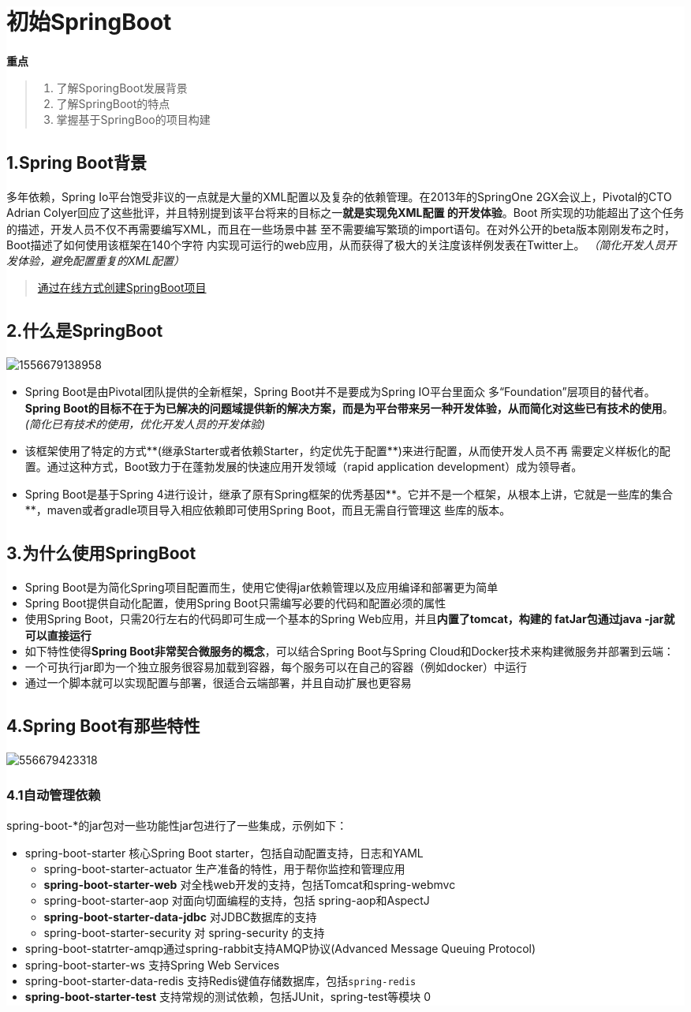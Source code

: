 # 初始SpringBoot

**重点**

> 1. 了解SporingBoot发展背景
> 2. 了解SpringBoot的特点
> 3. 掌握基于SpringBoo的项目构建

## 1.Spring Boot背景

多年依赖，Spring Io平台饱受非议的一点就是大量的XML配置以及复杂的依赖管理。在2013年的SpringOne 2GX会议上，Pivotal的CTO Adrian Colyer回应了这些批评，并且特别提到该平台将来的目标之一**就是实现免XML配置 的开发体验**。Boot 所实现的功能超出了这个任务的描述，开发人员不仅不再需要编写XML，而且在一些场景中甚 至不需要编写繁琐的import语句。在对外公开的beta版本刚刚发布之时，Boot描述了如何使用该框架在140个字符 内实现可运行的web应用，从而获得了极大的关注度该样例发表在Twitter上。 *（简化开发人员开发体验，避免配置重复的XML配置）*

> [通过在线方式创建SpringBoot项目](https://start.spring.io/) 

## 2.什么是SpringBoot

![1556679138958](D:\婕\JavaEE学习之路\Spring\picture\SpringBoot简介.png)

- Spring Boot是由Pivotal团队提供的全新框架，Spring Boot并不是要成为Spring IO平台里面众 多“Foundation”层项目的替代者。**Spring Boot的目标不在于为已解决的问题域提供新的解决方案，而是为平台带来另一种开发体验，从而简化对这些已有技术的使用**。*(简化已有技术的使用，优化开发人员的开发体验)*

- 该框架使用了特定的方式**(继承Starter或者依赖Starter，约定优先于配置**)来进行配置，从而使开发人员不再 需要定义样板化的配置。通过这种方式，Boot致力于在蓬勃发展的快速应用开发领域（rapid application development）成为领导者。  
- Spring Boot是基于Spring 4进行设计，继承了原有Spring框架的优秀基因**。它并不是一个框架，从根本上讲，它就是一些库的集合**，maven或者gradle项目导入相应依赖即可使用Spring Boot，而且无需自行管理这 些库的版本。 

## 3.为什么使用SpringBoot

- Spring Boot是为简化Spring项目配置而生，使用它使得jar依赖管理以及应用编译和部署更为简单 
- Spring Boot提供自动化配置，使用Spring Boot只需编写必要的代码和配置必须的属性
-  使用Spring Boot，只需20行左右的代码即可生成一个基本的Spring Web应用，并且**内置了tomcat，构建的 fatJar包通过java -jar就可以直接运行**
-  如下特性使得**Spring Boot非常契合微服务的概念**，可以结合Spring Boot与Spring Cloud和Docker技术来构建微服务并部署到云端： 
  - 一个可执行jar即为一个独立服务很容易加载到容器，每个服务可以在自己的容器（例如docker）中运行 
  - 通过一个脚本就可以实现配置与部署，很适合云端部署，并且自动扩展也更容易 

## 4.Spring Boot有那些特性

![556679423318](D:\婕\JavaEE学习之路\Spring\picture\SpringBoot特性.png)

### 4.1自动管理依赖

spring-boot-*的jar包对一些功能性jar包进行了一些集成，示例如下：

- spring-boot-starter 核心Spring Boot starter，包括自动配置支持，日志和YAML 
  - spring-boot-starter-actuator 生产准备的特性，用于帮你监控和管理应用
  -  **spring-boot-starter-web** 对全栈web开发的支持，包括Tomcat和spring-webmvc 
  - spring-boot-starter-aop 对面向切面编程的支持，包括 spring-aop和AspectJ 
  - **spring-boot-starter-data-jdbc** 对JDBC数据库的支持 
  - spring-boot-starter-security 对 spring-security 的支持 
- spring-boot-statrter-amqp通过spring-rabbit支持AMQP协议(Advanced Message Queuing Protocol)
- spring-boot-starter-ws 支持Spring Web Services 
- spring-boot-starter-data-redis 支持Redis键值存储数据库，包括`spring-redis `
- **spring-boot-starter-test**  支持常规的测试依赖，包括JUnit，spring-test等模块 0
